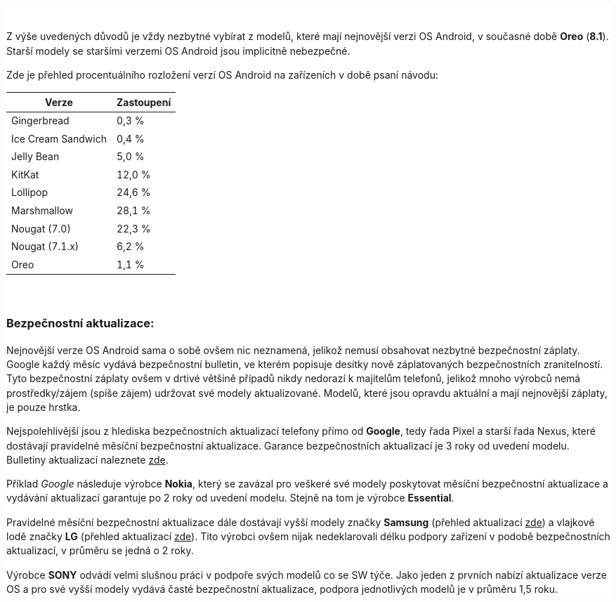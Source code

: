 <br>

Z výše uvedených důvodů je vždy nezbytné vybírat z modelů, které mají nejnovější verzi OS Android, v současné době **Oreo** (**8.1**). Starší modely se staršími verzemi OS Android jsou implicitně nebezpečné.

Zde je přehled procentuálního rozložení verzí OS Android na zařízeních v době psaní návodu:

| Verze               | Zastoupení  |
| ------------------- | ----------- |
| Gingerbread         | 0,3 %       |
| Ice Cream Sandwich  | 0,4 %       |
| Jelly Bean          | 5,0 %       |
| KitKat              | 12,0 %      |
| Lollipop            | 24,6 %      |
| Marshmallow         | 28,1 %      |
| Nougat (7.0)        | 22,3 %      |
| Nougat (7.1.x)      | 6,2 %       |
| Oreo                | 1,1 %       |

<br>

### Bezpečnostní aktualizace:
Nejnovější verze OS Android sama o sobě ovšem nic neznamená, jelikož nemusí obsahovat nezbytné bezpečnostní záplaty. Google každý měsíc vydává bezpečnostní bulletin, ve kterém popisuje desítky nově záplatovaných bezpečnostních zranitelností. Tyto bezpečnostní záplaty ovšem v drtivé většině případů nikdy nedorazí k majitelům telefonů, jelikož mnoho výrobců nemá prostředky/zájem (spíše zájem) udržovat své modely aktualizované. Modelů, které jsou opravdu aktuální a mají nejnovější záplaty, je pouze hrstka.

Nejspolehlivější jsou z hlediska bezpečnostních aktualizací telefony přímo od **<span class="go">Google</span>**, tedy řada <span class="green">Pixel</span> a starší řada <span class="green">Nexus</span>, které dostávají pravidelné měsíční bezpečnostní aktualizace. Garance bezpečnostních aktualizací je 3 roky od uvedení modelu. Bulletiny aktualizací naleznete [zde](https://source.android.com/security/bulletin/).

Příklad *Google* následuje výrobce **<span class="no">Nokia</span>**, který se zavázal pro veškeré své modely poskytovat měsíční bezpečnostní aktualizace a vydávání aktualizací garantuje po 2 roky od uvedení modelu. Stejně na tom je výrobce **Essential**.

Pravidelné měsíční bezpečnostní aktualizace dále dostávají vyšší modely značky **<span class="sam">Samsung</span>** (přehled aktualizací [zde](https://security.samsungmobile.com/workScope.smsb)) a vlajkové lodě značky **<span class="lg">LG</span>** (přehled aktualizací [zde](https://lgsecurity.lge.com/security_updates.html)). Tito výrobci ovšem nijak nedeklarovali délku podpory zařízení v podobě bezpečnostních aktualizací, v průměru se jedná o 2 roky.

Výrobce **SONY** odvádí velmi slušnou práci v podpoře svých modelů co se SW týče. Jako jeden z prvních nabízí aktualizace verze OS a pro své vyšší modely vydává časté bezpečnostní aktualizace, podpora jednotlivých modelů je v průměru 1,5 roku.
